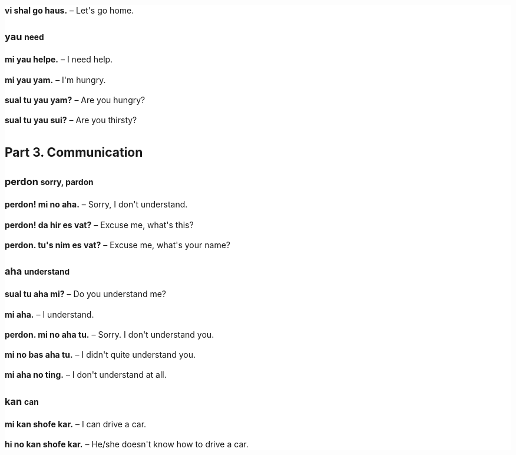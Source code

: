 **vi shal go haus.**
– Let's go home.


### yau <small>need</small>

**mi yau helpe.**
– I need help.

**mi yau yam.**
– I'm hungry.

**sual tu yau yam?**
– Are you hungry?

**sual tu yau sui?**
– Are you thirsty?


## Part 3. Communication

### perdon <small>sorry, pardon</small>

**perdon! mi no aha.**
– Sorry, I don't understand.

**perdon! da hir es vat?**
– Excuse me, what's this?

**perdon. tu's nim es vat?**
– Excuse me, what's your name?


### aha <small>understand</small>

**sual tu aha mi?**
– Do you understand me?

**mi aha.**
– I understand.

**perdon. mi no aha tu.**
– Sorry. I don't understand you.

**mi no bas aha tu.**
– I didn't quite understand you.

**mi aha no ting.**
– I don't understand at all.


### kan <small>can</small>

**mi kan shofe kar.**
– I can drive a car.

**hi no kan shofe kar.**
– He/she doesn't know how to drive a car.
